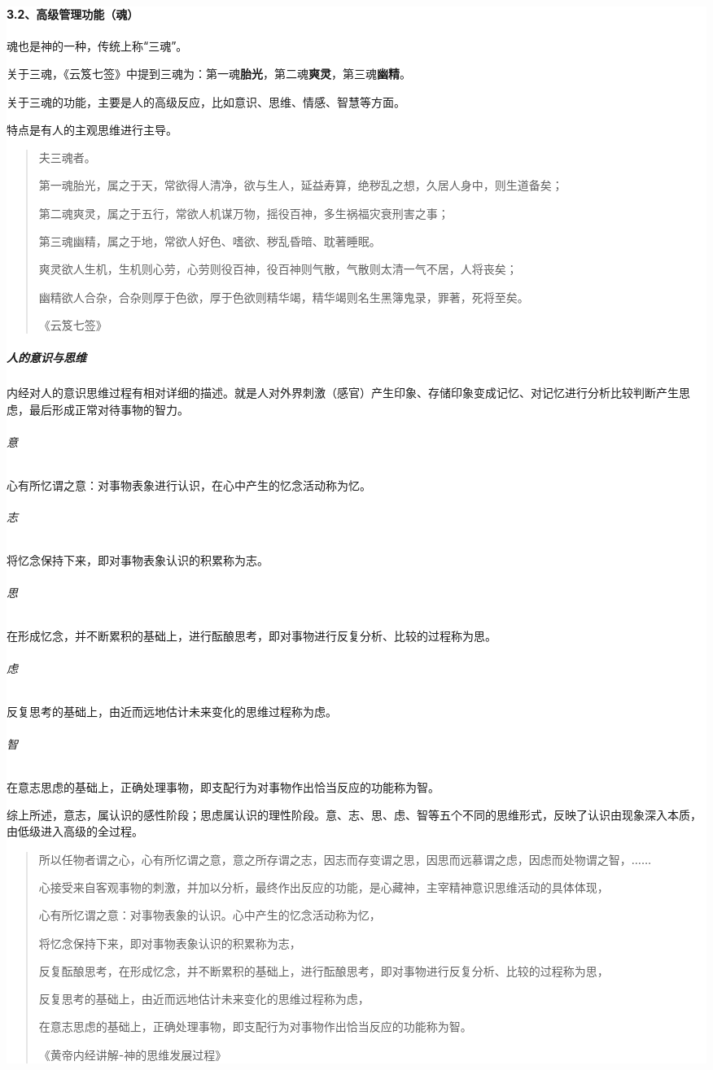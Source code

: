 #### 3.2、高级管理功能（魂）

魂也是神的一种，传统上称“三魂”。

关于三魂，《云笈七签》中提到三魂为：第一魂**胎光**，第二魂**爽灵**，第三魂**幽精**。

关于三魂的功能，主要是人的高级反应，比如意识、思维、情感、智慧等方面。

特点是有人的主观思维进行主导。

> 夫三魂者。
>
> 第一魂胎光，属之于天，常欲得人清净，欲与生人，延益寿算，绝秽乱之想，久居人身中，则生道备矣；
>
> 第二魂爽灵，属之于五行，常欲人机谋万物，摇役百神，多生祸福灾衰刑害之事；
>
> 第三魂幽精，属之于地，常欲人好色、嗜欲、秽乱昏暗、耽著睡眠。
>
> 爽灵欲人生机，生机则心劳，心劳则役百神，役百神则气散，气散则太清一气不居，人将丧矣；
>
> 幽精欲人合杂，合杂则厚于色欲，厚于色欲则精华竭，精华竭则名生黑簿鬼录，罪著，死将至矣。
>
> 《云笈七签》

##### 人的意识与思维

内经对人的意识思维过程有相对详细的描述。就是人对外界刺激（感官）产生印象、存储印象变成记忆、对记忆进行分析比较判断产生思虑，最后形成正常对待事物的智力。

###### 意

心有所忆谓之意：对事物表象进行认识，在心中产生的忆念活动称为忆。

###### 志

将忆念保持下来，即对事物表象认识的积累称为志。

###### 思

在形成忆念，并不断累积的基础上，进行酝酿思考，即对事物进行反复分析、比较的过程称为思。

###### 虑

反复思考的基础上，由近而远地估计未来变化的思维过程称为虑。

###### 智

在意志思虑的基础上，正确处理事物，即支配行为对事物作出恰当反应的功能称为智。

综上所述，意志，属认识的感性阶段；思虑属认识的理性阶段。意、志、思、虑、智等五个不同的思维形式，反映了认识由现象深入本质，由低级进入高级的全过程。

> 所以任物者谓之心，心有所忆谓之意，意之所存谓之志，因志而存变谓之思，因思而远慕谓之虑，因虑而处物谓之智，……
>
> 心接受来自客观事物的刺激，并加以分析，最终作出反应的功能，是心藏神，主宰精神意识思维活动的具体体现，
>
> 心有所忆谓之意：对事物表象的认识。心中产生的忆念活动称为忆，
>
> 将忆念保持下来，即对事物表象认识的积累称为志，
>
> 反复酝酿思考，在形成忆念，并不断累积的基础上，进行酝酿思考，即对事物进行反复分析、比较的过程称为思，
>
> 反复思考的基础上，由近而远地估计未来变化的思维过程称为虑，
>
> 在意志思虑的基础上，正确处理事物，即支配行为对事物作出恰当反应的功能称为智。
>
> 《黄帝内经讲解-神的思维发展过程》

